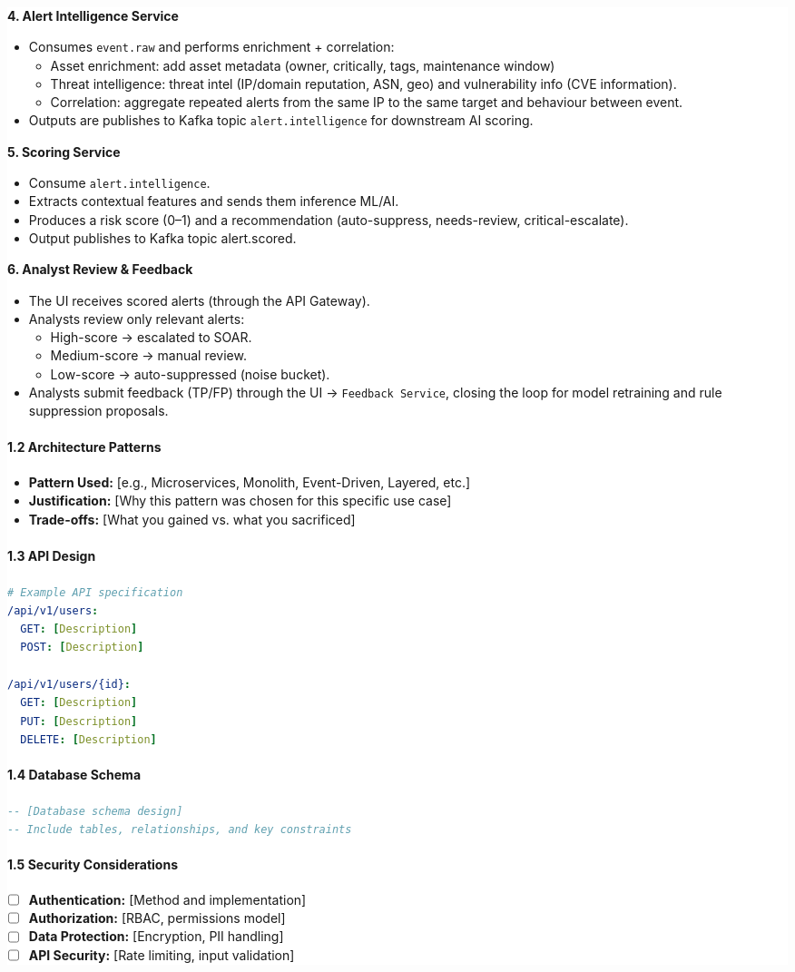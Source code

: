 **4. Alert Intelligence Service**
- Consumes `event.raw` and performs enrichment + correlation:
  - Asset enrichment: add asset metadata (owner, critically, tags, maintenance window)
  - Threat intelligence: threat intel (IP/domain reputation, ASN, geo) and vulnerability info (CVE information).
  - Correlation: aggregate repeated alerts from the same IP to the same target and behaviour between event.
- Outputs are publishes to Kafka topic `alert.intelligence` for downstream AI scoring.

**5. Scoring Service**
- Consume `alert.intelligence`.
- Extracts contextual features and sends them inference ML/AI.
- Produces a risk score (0–1) and a recommendation (auto-suppress, needs-review, critical-escalate).
- Output publishes to Kafka topic alert.scored.
 

**6. Analyst Review & Feedback**
- The UI receives scored alerts (through the API Gateway).
- Analysts review only relevant alerts:
  - High-score → escalated to SOAR.
  - Medium-score → manual review.
  - Low-score → auto-suppressed (noise bucket).
- Analysts submit feedback (TP/FP) through the UI → `Feedback Service`, closing the loop for model retraining and rule suppression proposals.

#### 1.2 Architecture Patterns
- **Pattern Used:** [e.g., Microservices, Monolith, Event-Driven, Layered, etc.]
- **Justification:** [Why this pattern was chosen for this specific use case]
- **Trade-offs:** [What you gained vs. what you sacrificed]

#### 1.3 API Design
```yaml
# Example API specification
/api/v1/users:
  GET: [Description]
  POST: [Description]
  
/api/v1/users/{id}:
  GET: [Description]
  PUT: [Description]
  DELETE: [Description]
```

#### 1.4 Database Schema
```sql
-- [Database schema design]
-- Include tables, relationships, and key constraints
```

#### 1.5 Security Considerations
- [ ] **Authentication:** [Method and implementation]
- [ ] **Authorization:** [RBAC, permissions model]
- [ ] **Data Protection:** [Encryption, PII handling]
- [ ] **API Security:** [Rate limiting, input validation]
